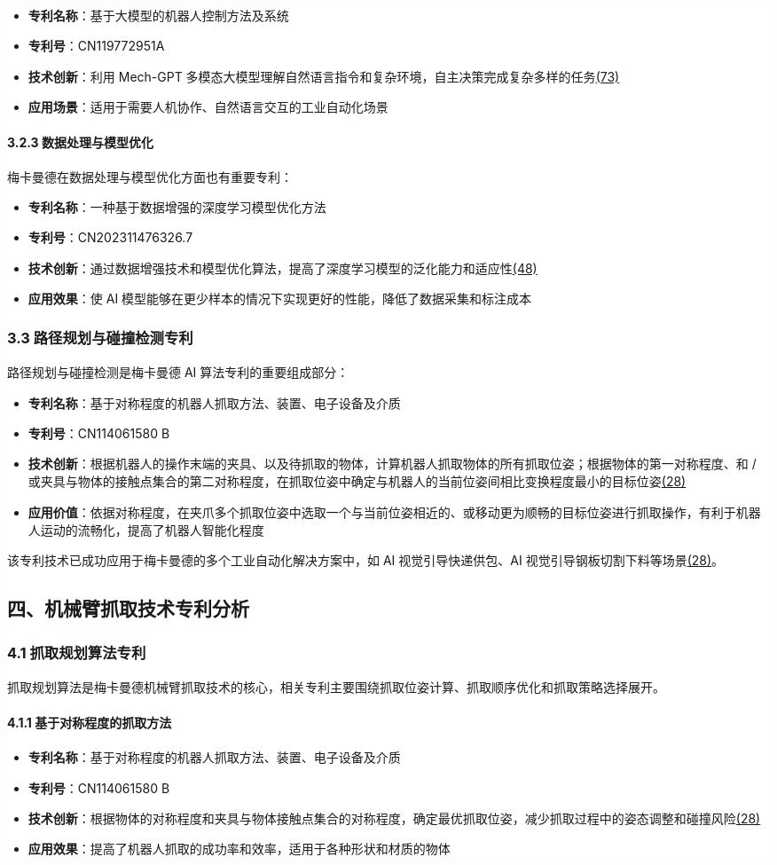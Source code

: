

* **专利名称**：基于大模型的机器人控制方法及系统

* **专利号**：CN119772951A

* **技术创新**：利用 Mech-GPT 多模态大模型理解自然语言指令和复杂环境，自主决策完成复杂多样的任务[(73)](https://m.sohu.com/a/881373289_121956424/)

* **应用场景**：适用于需要人机协作、自然语言交互的工业自动化场景

#### 3.2.3 数据处理与模型优化

梅卡曼德在数据处理与模型优化方面也有重要专利：



* **专利名称**：一种基于数据增强的深度学习模型优化方法

* **专利号**：CN202311476326.7

* **技术创新**：通过数据增强技术和模型优化算法，提高了深度学习模型的泛化能力和适应性[(48)](https://zhuanli.book118.com/view/1u224j023526732114763248.html)

* **应用效果**：使 AI 模型能够在更少样本的情况下实现更好的性能，降低了数据采集和标注成本

### 3.3 路径规划与碰撞检测专利

路径规划与碰撞检测是梅卡曼德 AI 算法专利的重要组成部分：



* **专利名称**：基于对称程度的机器人抓取方法、装置、电子设备及介质

* **专利号**：CN114061580 B

* **技术创新**：根据机器人的操作末端的夹具、以及待抓取的物体，计算机器人抓取物体的所有抓取位姿；根据物体的第一对称程度、和 / 或夹具与物体的接触点集合的第二对称程度，在抓取位姿中确定与机器人的当前位姿间相比变换程度最小的目标位姿[(28)](https://m.tianyancha.com/zhuanli/393b48b77268825b3952b78b66439656)

* **应用价值**：依据对称程度，在夹爪多个抓取位姿中选取一个与当前位姿相近的、或移动更为顺畅的目标位姿进行抓取操作，有利于机器人运动的流畅化，提高了机器人智能化程度

该专利技术已成功应用于梅卡曼德的多个工业自动化解决方案中，如 AI 视觉引导快递供包、AI 视觉引导钢板切割下料等场景[(28)](https://m.tianyancha.com/zhuanli/393b48b77268825b3952b78b66439656)。

## 四、机械臂抓取技术专利分析

### 4.1 抓取规划算法专利

抓取规划算法是梅卡曼德机械臂抓取技术的核心，相关专利主要围绕抓取位姿计算、抓取顺序优化和抓取策略选择展开。

#### 4.1.1 基于对称程度的抓取方法



* **专利名称**：基于对称程度的机器人抓取方法、装置、电子设备及介质

* **专利号**：CN114061580 B

* **技术创新**：根据物体的对称程度和夹具与物体接触点集合的对称程度，确定最优抓取位姿，减少抓取过程中的姿态调整和碰撞风险[(28)](https://m.tianyancha.com/zhuanli/393b48b77268825b3952b78b66439656)

* **应用效果**：提高了机器人抓取的成功率和效率，适用于各种形状和材质的物体
